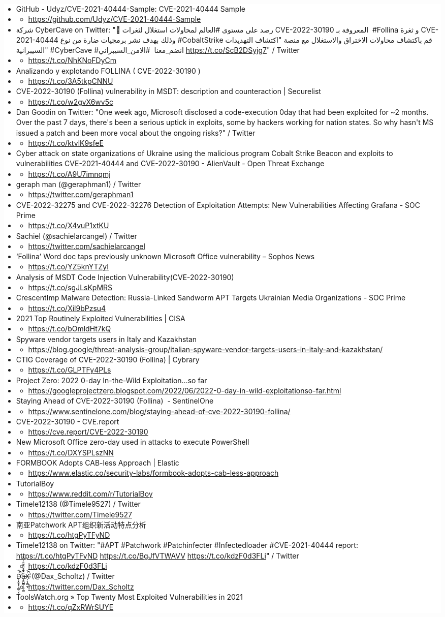 * GitHub - Udyz/CVE-2021-40444-Sample: CVE-2021-40444 Sample
* * https://github.com/Udyz/CVE-2021-40444-Sample
* شركة CyberCave on Twitter: "📣 رصد على مستوى #العالم لمحاولات استغلال لثغرات CVE-2022-30190 المعروفة بـ  #Follina و ثغرة CVE-2021-40444 وذلك بهدف نشر برمجيات ضارة من نوع #CobaltStrike قم باكتشاف محاولات الاختراق والاستغلال مع منصة "اكتشاف التهديدات السيبرانية" #CyberCave #انضم_معنا  #الامن_السيبراني https://t.co/ScB2DSyjg7" / Twitter
* * https://t.co/NhKNoFDyCm
* Analizando y explotando FOLLINA ( CVE-2022-30190 )
* * https://t.co/3A5tkpCNNU
* CVE-2022-30190 (Follina) vulnerability in MSDT: description and counteraction | Securelist
* * https://t.co/w2gvX6wv5c
* Dan Goodin on Twitter: "One week ago, Microsoft disclosed a code-execution 0day that had been exploited for ~2 months. Over the past 7 days, there's been a serious uptick in exploits, some by hackers working for nation states. So why hasn't MS issued a patch and been more vocal about the ongoing risks?" / Twitter
* * https://t.co/ktvlK9sfeE
* Cyber ​​attack on state organizations of Ukraine using the malicious program Cobalt Strike Beacon and exploits to vulnerabilities CVE-2021-40444 and CVE-2022-30190 - AlienVault - Open Threat Exchange
* * https://t.co/A9U7imnqmj
* geraph man (@geraphman1) / Twitter
* * https://twitter.com/geraphman1
* CVE-2022-32275 and CVE-2022-32276 Detection of Exploitation Attempts: New Vulnerabilities Affecting Grafana - SOC Prime
* * https://t.co/X4vuP1xtKU
* Sachiel (@sachielarcangel) / Twitter
* * https://twitter.com/sachielarcangel
* ‘Follina’ Word doc taps previously unknown Microsoft Office vulnerability – Sophos News
* * https://t.co/YZ5knYTZyI
* Analysis of MSDT Code Injection Vulnerability(CVE-2022-30190)
* * https://t.co/sgJLsKpMRS
* CrescentImp Malware Detection: Russia-Linked Sandworm APT Targets Ukrainian Media Organizations - SOC Prime
* * https://t.co/Xil9bPzsu4
* 2021 Top Routinely Exploited Vulnerabilities | CISA
* * https://t.co/bOmldHt7kQ
* Spyware vendor targets users in Italy and Kazakhstan
* * https://blog.google/threat-analysis-group/italian-spyware-vendor-targets-users-in-italy-and-kazakhstan/
* CTIG Coverage of CVE-2022-30190 (Follina) | Cybrary
* * https://t.co/GLPTFy4PLs
* Project Zero: 2022 0-day In-the-Wild Exploitation…so far
* * https://googleprojectzero.blogspot.com/2022/06/2022-0-day-in-wild-exploitationso-far.html
* Staying Ahead of CVE-2022-30190 (Follina)  - SentinelOne
* * https://www.sentinelone.com/blog/staying-ahead-of-cve-2022-30190-follina/
* CVE-2022-30190 - CVE.report
* * https://cve.report/CVE-2022-30190
* New Microsoft Office zero-day used in attacks to execute PowerShell
* * https://t.co/DXYSPLszNN
* FORMBOOK Adopts CAB-less Approach | Elastic
* * https://www.elastic.co/security-labs/formbook-adopts-cab-less-approach
* TutorialBoy
* * https://www.reddit.com/r/TutorialBoy
* Timele12138 (@Timele9527) / Twitter
* * https://twitter.com/Timele9527
* 南亚Patchwork APT组织新活动特点分析
* * https://t.co/htgPyTFyND
* Timele12138 on Twitter: "#APT #Patchwork #Patchinfecter #Infectedloader #CVE-2021-40444 report: https://t.co/htgPyTFyND https://t.co/BgJfVTWAVV https://t.co/kdzF0d3FLi" / Twitter
* * https://t.co/kdzF0d3FLi
* D̵̢͎̬̞̙̘͇͉̦̠́͒̕̚å̵̧͍̺͇̜̯̩͚̂̄̊̅́̃̊̇̎̀X̴̦͔̩̻̱͑̀̚̕ͅ (@Dax_Scholtz) / Twitter
* * https://twitter.com/Dax_Scholtz
* ToolsWatch.org » Top Twenty Most Exploited Vulnerabilities in 2021
* * https://t.co/qZxRWrSUYE